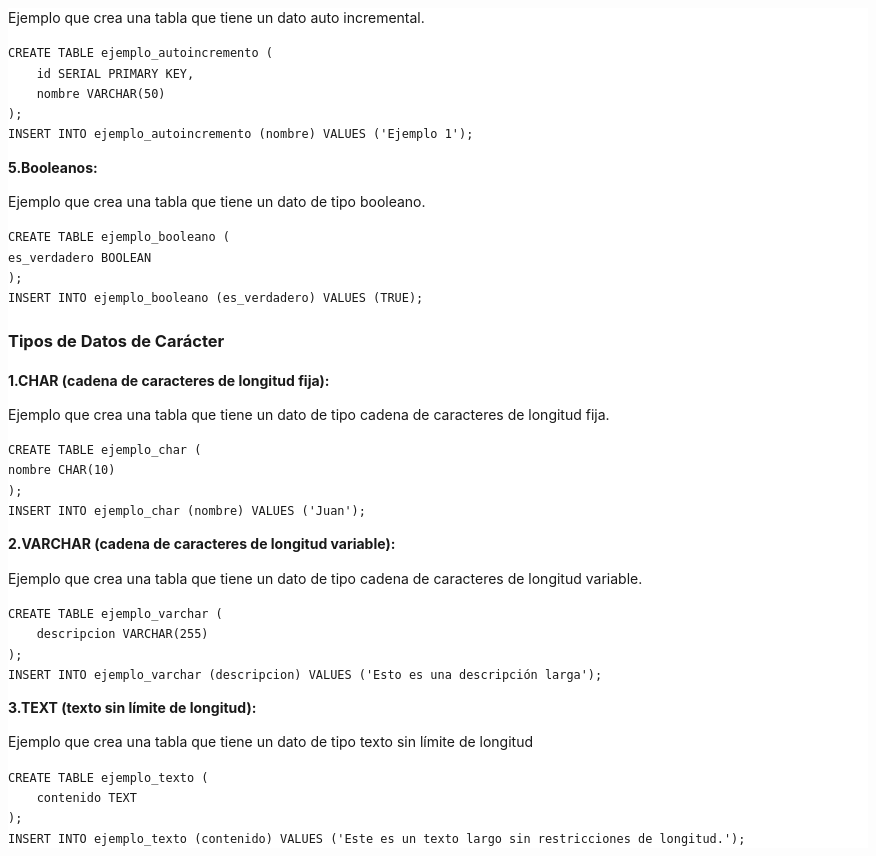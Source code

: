 Ejemplo que crea una tabla que tiene un dato auto incremental.

```
CREATE TABLE ejemplo_autoincremento (
    id SERIAL PRIMARY KEY,
    nombre VARCHAR(50)
);
INSERT INTO ejemplo_autoincremento (nombre) VALUES ('Ejemplo 1');

```

**5.Booleanos:**

Ejemplo que crea una tabla que tiene un dato de tipo booleano.

```
CREATE TABLE ejemplo_booleano (
es_verdadero BOOLEAN
);
INSERT INTO ejemplo_booleano (es_verdadero) VALUES (TRUE);

```

### **Tipos de Datos de Carácter**

**1.CHAR (cadena de caracteres de longitud fija):**

Ejemplo que crea una tabla que tiene un dato de tipo cadena de caracteres de longitud fija.

```
CREATE TABLE ejemplo_char (
nombre CHAR(10)
);
INSERT INTO ejemplo_char (nombre) VALUES ('Juan');

```

**2.VARCHAR (cadena de caracteres de longitud variable):**

Ejemplo que crea una tabla que tiene un dato de tipo cadena de caracteres de longitud variable.

```
CREATE TABLE ejemplo_varchar (
    descripcion VARCHAR(255)
);
INSERT INTO ejemplo_varchar (descripcion) VALUES ('Esto es una descripción larga');

```

**3.TEXT (texto sin límite de longitud):**

Ejemplo que crea una tabla que tiene un dato de tipo texto sin límite de longitud

```
CREATE TABLE ejemplo_texto (
    contenido TEXT
);
INSERT INTO ejemplo_texto (contenido) VALUES ('Este es un texto largo sin restricciones de longitud.');

```

